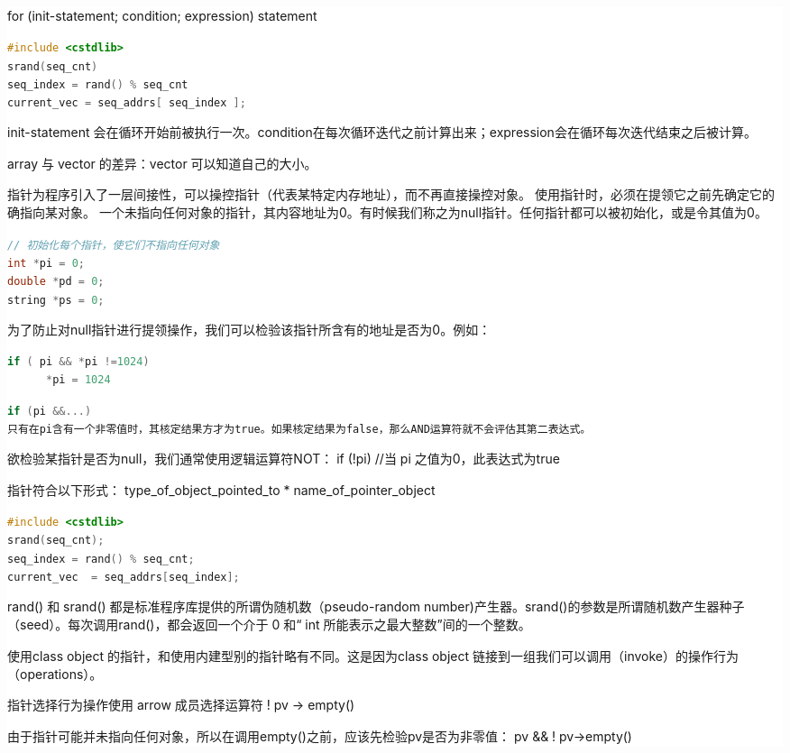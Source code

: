 for (init-statement; condition; expression)
        statement
        
        
~~~C++
#include <cstdlib>
srand(seq_cnt)
seq_index = rand() % seq_cnt
current_vec = seq_addrs[ seq_index ];
~~~


init-statement 会在循环开始前被执行一次。condition在每次循环迭代之前计算出来；expression会在循环每次迭代结束之后被计算。

array 与 vector 的差异：vector 可以知道自己的大小。

指针为程序引入了一层间接性，可以操控指针（代表某特定内存地址），而不再直接操控对象。
使用指针时，必须在提领它之前先确定它的确指向某对象。
一个未指向任何对象的指针，其内容地址为0。有时候我们称之为null指针。任何指针都可以被初始化，或是令其值为0。
~~~C++
// 初始化每个指针，使它们不指向任何对象
int *pi = 0;
double *pd = 0;
string *ps = 0;
~~~
为了防止对null指针进行提领操作，我们可以检验该指针所含有的地址是否为0。例如：
~~~C++
if ( pi && *pi !=1024)
      *pi = 1024
~~~

~~~C++
if (pi &&...)
只有在pi含有一个非零值时，其核定结果方才为true。如果核定结果为false，那么AND运算符就不会评估其第二表达式。
~~~

欲检验某指针是否为null，我们通常使用逻辑运算符NOT：
if (!pi) //当 pi 之值为0，此表达式为true

指针符合以下形式：
type_of_object_pointed_to * name_of_pointer_object
 
~~~C++
#include <cstdlib>
srand(seq_cnt);
seq_index = rand() % seq_cnt;
current_vec  = seq_addrs[seq_index];
~~~

rand() 和 srand() 都是标准程序库提供的所谓伪随机数（pseudo-random number)产生器。srand()的参数是所谓随机数产生器种子（seed）。每次调用rand()，都会返回一个介于 0 和“ int 所能表示之最大整数”间的一个整数。

使用class object 的指针，和使用内建型别的指针略有不同。这是因为class object 链接到一组我们可以调用（invoke）的操作行为（operations）。  


指针选择行为操作使用 arrow 成员选择运算符 ! pv -> empty()

由于指针可能并未指向任何对象，所以在调用empty()之前，应该先检验pv是否为非零值：
pv && ! pv->empty()
